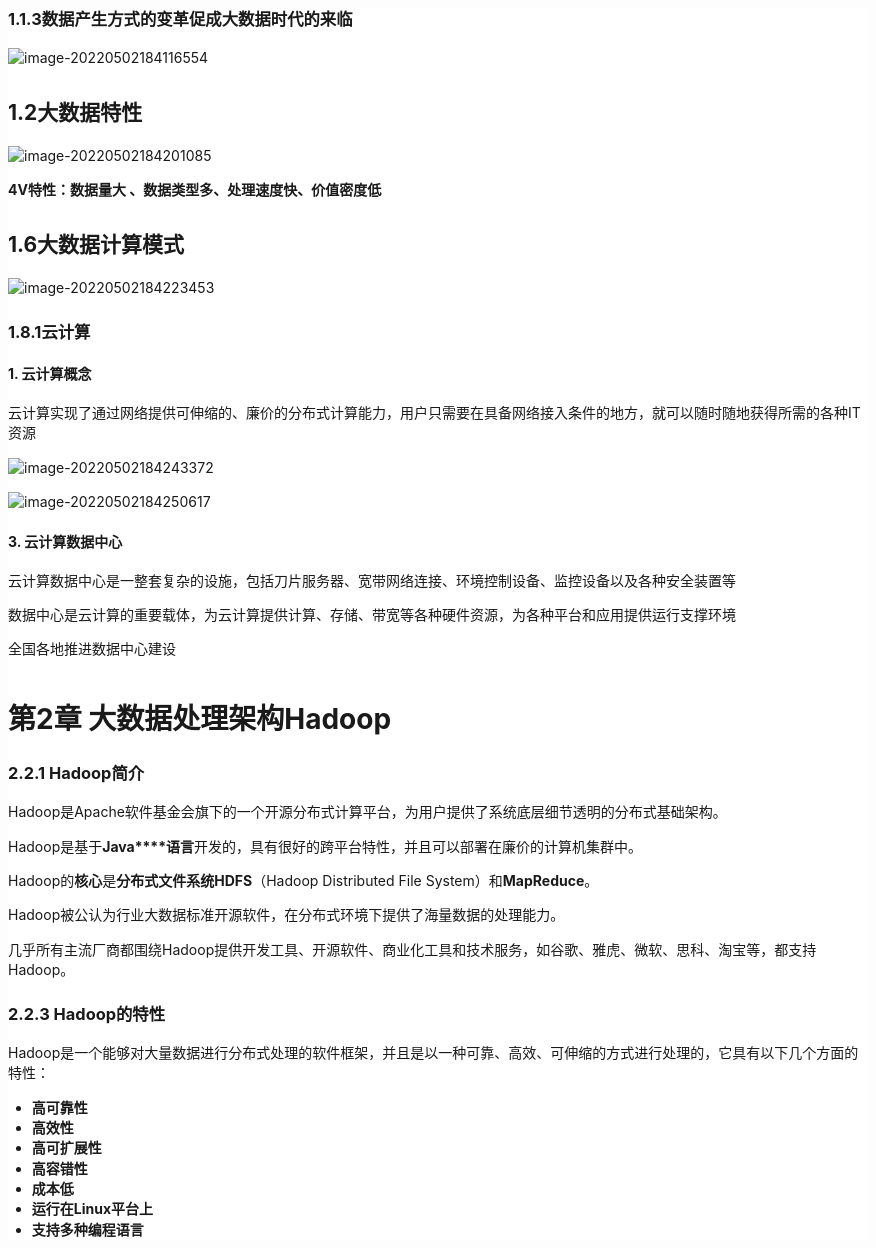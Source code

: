 ### 1.1.3数据产生方式的变革促成大数据时代的来临

![image-20220502184116554](https://cdn.jsdelivr.net/gh/stingo1218/pic/img/20220502184123.png)

## 1.2大数据特性

![image-20220502184201085](https://cdn.jsdelivr.net/gh/stingo1218/pic/img/20220502184201.png)

**4V特性：数据量大 、数据类型多、处理速度快、价值密度低**

## 1.6大数据计算模式

![image-20220502184223453](https://cdn.jsdelivr.net/gh/stingo1218/pic/img/20220502184223.png)

### 1.8.1云计算

#### 1. 云计算概念

云计算实现了通过网络提供可伸缩的、廉价的分布式计算能力，用户只需要在具备网络接入条件的地方，就可以随时随地获得所需的各种IT资源

![image-20220502184243372](https://cdn.jsdelivr.net/gh/stingo1218/pic/img/20220502184243.png)

![image-20220502184250617](https://cdn.jsdelivr.net/gh/stingo1218/pic/img/20220502184250.png)

#### 3. 云计算数据中心

云计算数据中心是一整套复杂的设施，包括刀片服务器、宽带网络连接、环境控制设备、监控设备以及各种安全装置等

数据中心是云计算的重要载体，为云计算提供计算、存储、带宽等各种硬件资源，为各种平台和应用提供运行支撑环境

全国各地推进数据中心建设

# 第2章 大数据处理架构Hadoop

### 2.2.1 Hadoop简介

 Hadoop是Apache软件基金会旗下的一个开源分布式计算平台，为用户提供了系统底层细节透明的分布式基础架构。

 Hadoop是基于**Java****语言**开发的，具有很好的跨平台特性，并且可以部署在廉价的计算机集群中。

 Hadoop的**核心**是**分布式文件系统HDFS**（Hadoop Distributed File System）和**MapReduce**。

 Hadoop被公认为行业大数据标准开源软件，在分布式环境下提供了海量数据的处理能力。

 几乎所有主流厂商都围绕Hadoop提供开发工具、开源软件、商业化工具和技术服务，如谷歌、雅虎、微软、思科、淘宝等，都支持Hadoop。

### 2.2.3 Hadoop的特性

​    Hadoop是一个能够对大量数据进行分布式处理的软件框架，并且是以一种可靠、高效、可伸缩的方式进行处理的，它具有以下几个方面的特性：

-   **高可靠性**
-   **高效性**
-   **高可扩展性**
-   **高容错性**
-   **成本低**
- **运行在Linux平台上**
-   **支持多种编程语言**

